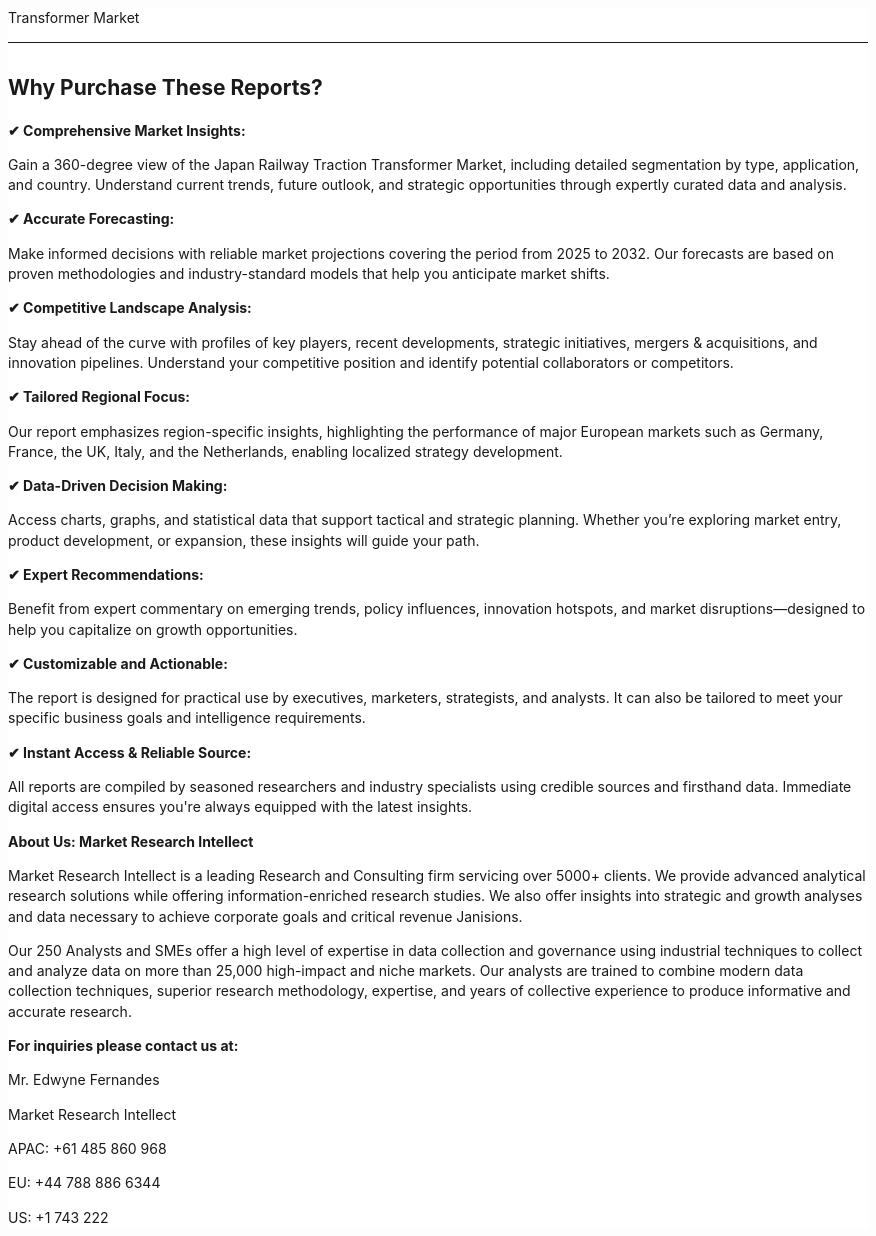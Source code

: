 Transformer Market</a></span></p></blockquote><hr /><h2>Why Purchase These Reports?</h2><p><strong>✔ Comprehensive Market Insights:</strong></p><p>Gain a 360-degree view of the Japan Railway Traction Transformer Market, including detailed segmentation by type, application, and country. Understand current trends, future outlook, and strategic opportunities through expertly curated data and analysis.</p><p><strong>✔ Accurate Forecasting:</strong></p><p>Make informed decisions with reliable market projections covering the period from 2025 to 2032. Our forecasts are based on proven methodologies and industry-standard models that help you anticipate market shifts.</p><p><strong>✔ Competitive Landscape Analysis:</strong></p><p>Stay ahead of the curve with profiles of key players, recent developments, strategic initiatives, mergers &amp; acquisitions, and innovation pipelines. Understand your competitive position and identify potential collaborators or competitors.</p><p><strong>✔ Tailored Regional Focus:</strong></p><p>Our report emphasizes region-specific insights, highlighting the performance of major European markets such as Germany, France, the UK, Italy, and the Netherlands, enabling localized strategy development.</p><p><strong>✔ Data-Driven Decision Making:</strong></p><p>Access charts, graphs, and statistical data that support tactical and strategic planning. Whether you&rsquo;re exploring market entry, product development, or expansion, these insights will guide your path.</p><p><strong>✔ Expert Recommendations:</strong></p><p>Benefit from expert commentary on emerging trends, policy influences, innovation hotspots, and market disruptions&mdash;designed to help you capitalize on growth opportunities.</p><p><strong>✔ Customizable and Actionable:</strong></p><p>The report is designed for practical use by executives, marketers, strategists, and analysts. It can also be tailored to meet your specific business goals and intelligence requirements.</p><p><strong>✔ Instant Access &amp; Reliable Source:</strong></p><p>All reports are compiled by seasoned researchers and industry specialists using credible sources and firsthand data. Immediate digital access ensures you're always equipped with the latest insights.</p><p><strong><span class="font-[700]">About Us: Market Research Intellect</span></strong></p><p><span class="">Market Research Intellect is a leading Research and Consulting firm servicing over 5000+ clients. We provide advanced analytical research solutions while offering information-enriched research studies.&nbsp;</span>We also offer insights into strategic and growth analyses and data necessary to achieve corporate goals and critical revenue Janisions.</p><p><span class="">Our 250 Analysts and SMEs offer a high level of expertise in data collection and governance using industrial techniques to collect and analyze data on more than 25,000 high-impact and niche markets. Our analysts are trained to combine modern data collection techniques, superior research methodology, expertise, and years of collective experience to produce informative and accurate research.</span></p><p><strong>For inquiries please contact us at:</strong></p><p>Mr. Edwyne Fernandes</p><p>Market Research Intellect</p><p>APAC: +61 485 860 968</p><p>EU: +44 788 886 6344</p><p>US: +1 743 222